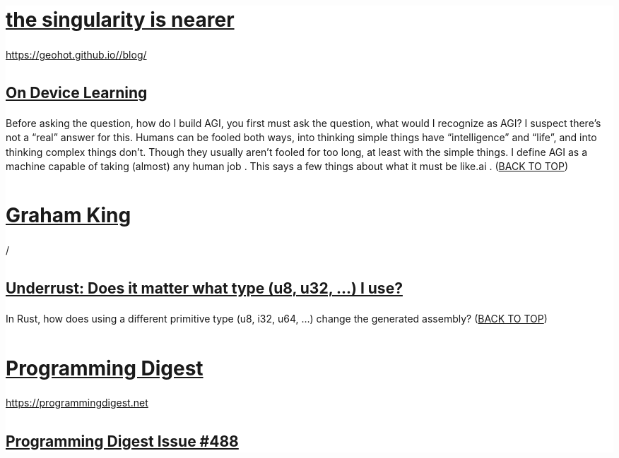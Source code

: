 

<a name="5ad9999391911f54c8effce5cd23b7c1" />

# [the singularity is nearer](https://geohot.github.io//blog/)

https://geohot.github.io//blog/



<a name="06ab2b0aecdcc08fe869f75bad43062a" />

## [On Device Learning](https://geohot.github.io//blog/jekyll/update/2022/09/03/on-device-learning.html)


Before asking the question, how do I build AGI, you first must ask the question, what would I recognize as AGI? I suspect there’s not a “real” answer for this. Humans can be fooled both ways, into thinking simple things have “intelligence” and “life”, and into thinking complex things don’t. Though they usually aren’t fooled for too long, at least with the simple things. I define AGI as a machine capable of taking (almost) any human job . This says a few things about what it must be like.ai .
 ([BACK TO TOP](#toc_06ab2b0aecdcc08fe869f75bad43062a))



<a name="6666cd76f96956469e7be39d750cc7d9" />

# [Graham King](/)

/



<a name="550198413cdd6f5bb5cf350977b49586" />

## [Underrust: Does it matter what type (u8, u32, ...) I use?](/software/does-it-matter-what-type-i-use/)


In Rust, how does using a different primitive type (u8, i32, u64, …) change the generated assembly?
 ([BACK TO TOP](#toc_550198413cdd6f5bb5cf350977b49586))



<a name="43ef5781fc2180731583288530baea3d" />

# [Programming Digest](https://programmingdigest.net)

https://programmingdigest.net



<a name="7d5654bad1909748dc7976c18244857b" />

## [Programming Digest Issue #488](https://programmingdigest.net/digests/488)
